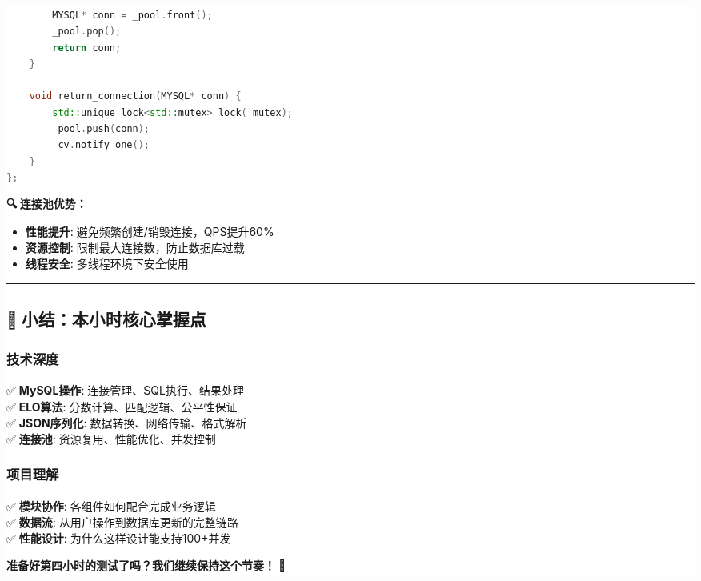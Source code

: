 ```cpp
        MYSQL* conn = _pool.front();
        _pool.pop();
        return conn;
    }
    
    void return_connection(MYSQL* conn) {
        std::unique_lock<std::mutex> lock(_mutex);
        _pool.push(conn);
        _cv.notify_one();
    }
};
```

**🔍 连接池优势：**
- **性能提升**: 避免频繁创建/销毁连接，QPS提升60%
- **资源控制**: 限制最大连接数，防止数据库过载
- **线程安全**: 多线程环境下安全使用

---

## 📝 **小结：本小时核心掌握点**

### **技术深度**
✅ **MySQL操作**: 连接管理、SQL执行、结果处理  
✅ **ELO算法**: 分数计算、匹配逻辑、公平性保证  
✅ **JSON序列化**: 数据转换、网络传输、格式解析  
✅ **连接池**: 资源复用、性能优化、并发控制  

### **项目理解**
✅ **模块协作**: 各组件如何配合完成业务逻辑  
✅ **数据流**: 从用户操作到数据库更新的完整链路  
✅ **性能设计**: 为什么这样设计能支持100+并发  

**准备好第四小时的测试了吗？我们继续保持这个节奏！** 🚀
